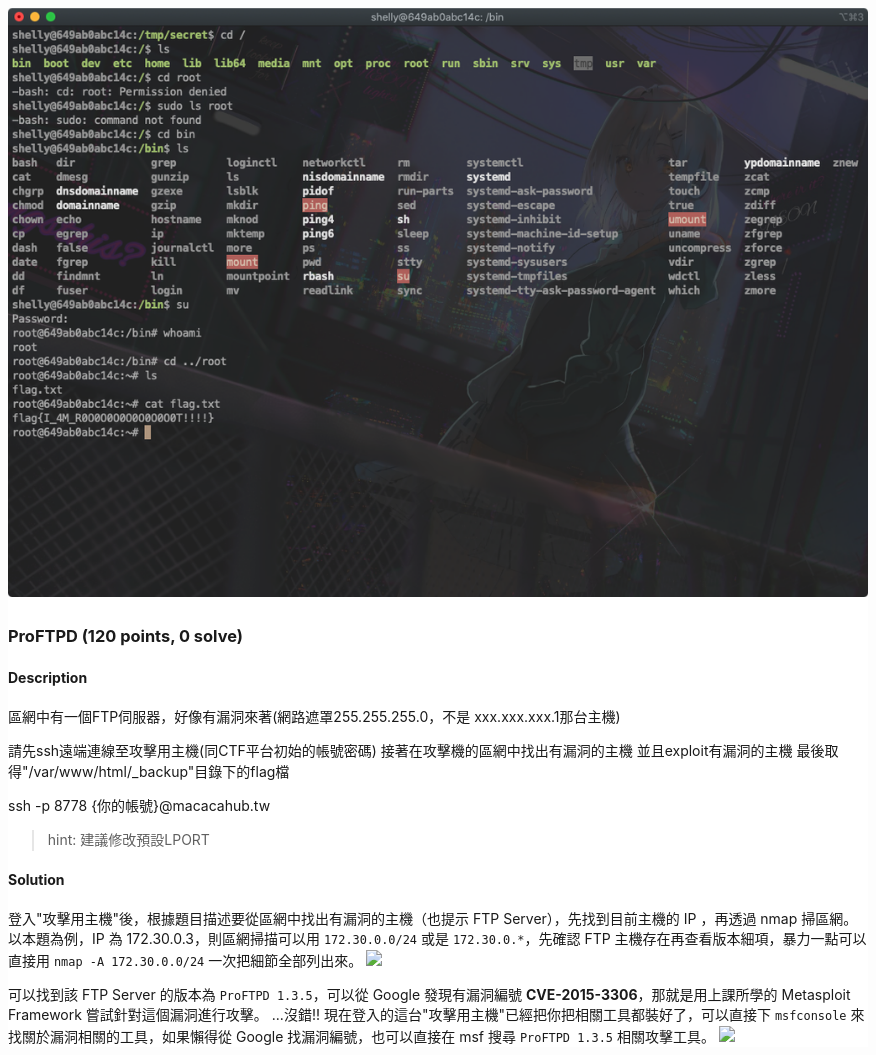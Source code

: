![ ](https://raw.githubusercontent.com/MacacaHub/CTF-writeups/master/HTCF%20CTF/midterm/hashmeow/pic/06.png)


### ProFTPD (120 points, 0 solve)
#### Description
區網中有一個FTP伺服器，好像有漏洞來著(網路遮罩255.255.255.0，不是 xxx.xxx.xxx.1那台主機)

請先ssh遠端連線至攻擊用主機(同CTF平台初始的帳號密碼) 接著在攻擊機的區網中找出有漏洞的主機 並且exploit有漏洞的主機 最後取得"/var/www/html/_backup"目錄下的flag檔

ssh -p 8778 {你的帳號}@macacahub.tw

> hint: 建議修改預設LPORT

#### Solution

登入"攻擊用主機"後，根據題目描述要從區網中找出有漏洞的主機（也提示 FTP Server），先找到目前主機的 IP ，再透過 nmap 掃區網。
以本題為例，IP 為 172.30.0.3，則區網掃描可以用 `172.30.0.0/24` 或是 `172.30.0.*`，先確認 FTP 主機存在再查看版本細項，暴力一點可以直接用 `nmap -A 172.30.0.0/24` 一次把細節全部列出來。
![ ](https://raw.githubusercontent.com/MacacaHub/CTF-writeups/master/HTCF%20CTF/midterm/ProFTPD/pic/01.png)

可以找到該 FTP Server 的版本為 `ProFTPD 1.3.5`，可以從 Google 發現有漏洞編號 **CVE-2015-3306**，那就是用上課所學的 Metasploit Framework 嘗試針對這個漏洞進行攻擊。 ...沒錯!! 現在登入的這台"攻擊用主機"已經把你把相關工具都裝好了，可以直接下 `msfconsole` 來找關於漏洞相關的工具，如果懶得從 Google 找漏洞編號，也可以直接在 msf 搜尋 `ProFTPD 1.3.5` 相關攻擊工具。
![ ](https://raw.githubusercontent.com/MacacaHub/CTF-writeups/master/HTCF%20CTF/midterm/ProFTPD/pic/02.png)
